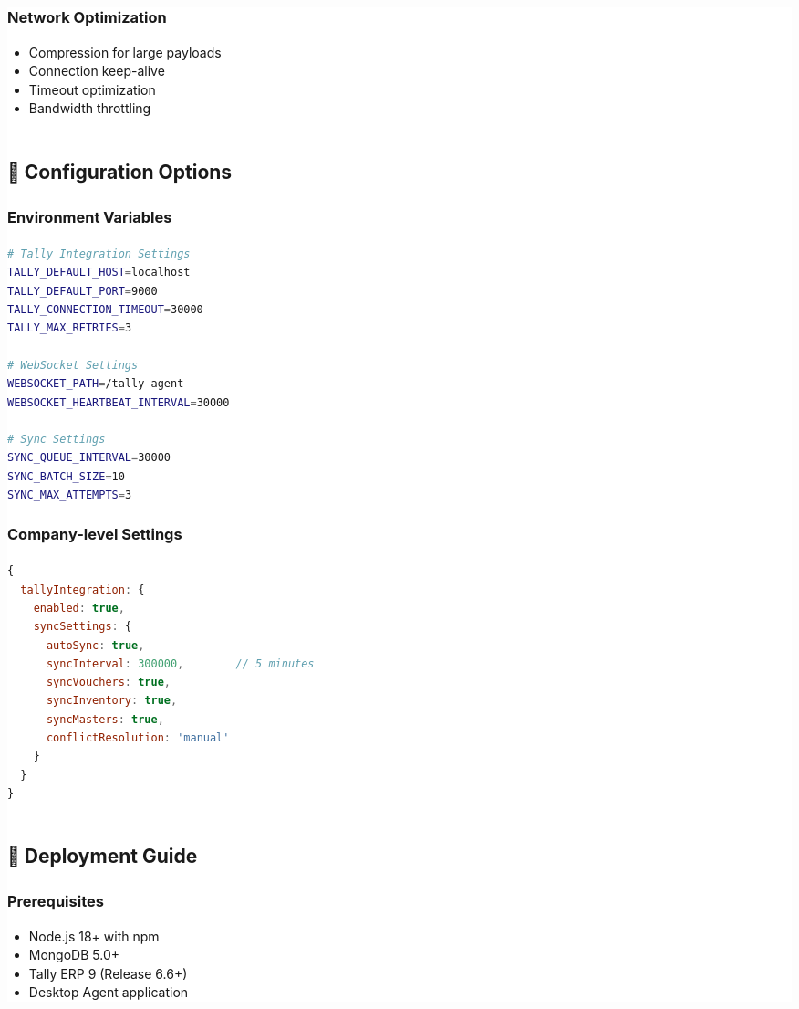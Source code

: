 ### **Network Optimization**
- Compression for large payloads
- Connection keep-alive
- Timeout optimization
- Bandwidth throttling

---

## 🔧 **Configuration Options**

### **Environment Variables**
```bash
# Tally Integration Settings
TALLY_DEFAULT_HOST=localhost
TALLY_DEFAULT_PORT=9000
TALLY_CONNECTION_TIMEOUT=30000
TALLY_MAX_RETRIES=3

# WebSocket Settings
WEBSOCKET_PATH=/tally-agent
WEBSOCKET_HEARTBEAT_INTERVAL=30000

# Sync Settings
SYNC_QUEUE_INTERVAL=30000
SYNC_BATCH_SIZE=10
SYNC_MAX_ATTEMPTS=3
```

### **Company-level Settings**
```javascript
{
  tallyIntegration: {
    enabled: true,
    syncSettings: {
      autoSync: true,
      syncInterval: 300000,        // 5 minutes
      syncVouchers: true,
      syncInventory: true,
      syncMasters: true,
      conflictResolution: 'manual'
    }
  }
}
```

---

## 🚀 **Deployment Guide**

### **Prerequisites**
- Node.js 18+ with npm
- MongoDB 5.0+
- Tally ERP 9 (Release 6.6+)
- Desktop Agent application

